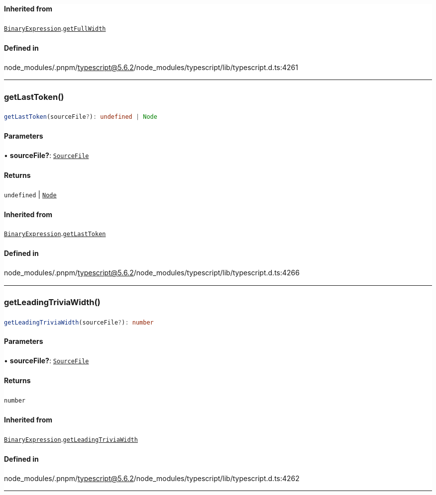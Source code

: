 #### Inherited from

[`BinaryExpression`](BinaryExpression.md).[`getFullWidth`](BinaryExpression.md#getfullwidth)

#### Defined in

node\_modules/.pnpm/typescript@5.6.2/node\_modules/typescript/lib/typescript.d.ts:4261

***

### getLastToken()

```ts
getLastToken(sourceFile?): undefined | Node
```

#### Parameters

• **sourceFile?**: [`SourceFile`](SourceFile.md)

#### Returns

`undefined` \| [`Node`](Node.md)

#### Inherited from

[`BinaryExpression`](BinaryExpression.md).[`getLastToken`](BinaryExpression.md#getlasttoken)

#### Defined in

node\_modules/.pnpm/typescript@5.6.2/node\_modules/typescript/lib/typescript.d.ts:4266

***

### getLeadingTriviaWidth()

```ts
getLeadingTriviaWidth(sourceFile?): number
```

#### Parameters

• **sourceFile?**: [`SourceFile`](SourceFile.md)

#### Returns

`number`

#### Inherited from

[`BinaryExpression`](BinaryExpression.md).[`getLeadingTriviaWidth`](BinaryExpression.md#getleadingtriviawidth)

#### Defined in

node\_modules/.pnpm/typescript@5.6.2/node\_modules/typescript/lib/typescript.d.ts:4262

***
